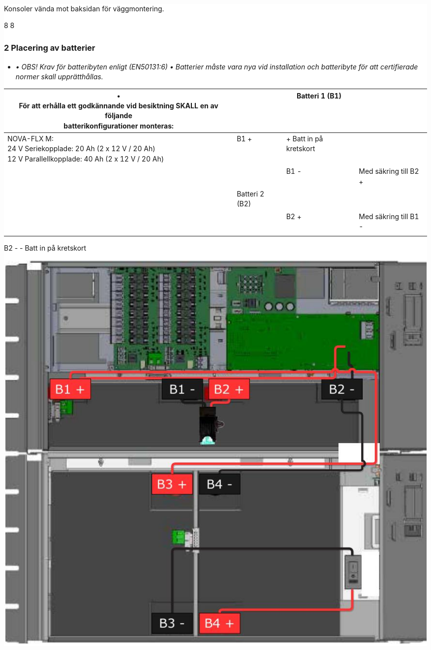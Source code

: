Konsoler vända mot baksidan för väggmontering.

8 8

### 2 Placering av batterier

- *• OBS! Krav för batteribyten enligt (EN50131:6)*
*• Batterier måste vara nya vid installation och batteribyte för att certifierade normer skall upprätthållas.*

| •<br>För att erhålla ett godkännande vid besiktning SKALL en av följande<br>batterikonfigurationer monteras:    |                | Batteri 1 (B1)         |                       |
|-----------------------------------------------------------------------------------------------------------------|----------------|------------------------|-----------------------|
| NOVA-FLX M:<br>24 V Seriekopplade: 20 Ah (2 x 12 V / 20 Ah)<br>12 V Parallellkopplade: 40 Ah (2 x 12 V / 20 Ah) | B1 +           | + Batt in på kretskort |                       |
|                                                                                                                 |                | B1 -                   | Med säkring till B2 + |
|                                                                                                                 | Batteri 2 (B2) |                        |                       |
|                                                                                                                 |                | B2 +                   | Med säkring till B1 - |
|                                                                                                                 |                |                        |                       |

B2 - - Batt in på kretskort

![](_page_8_Figure_4.jpeg)
